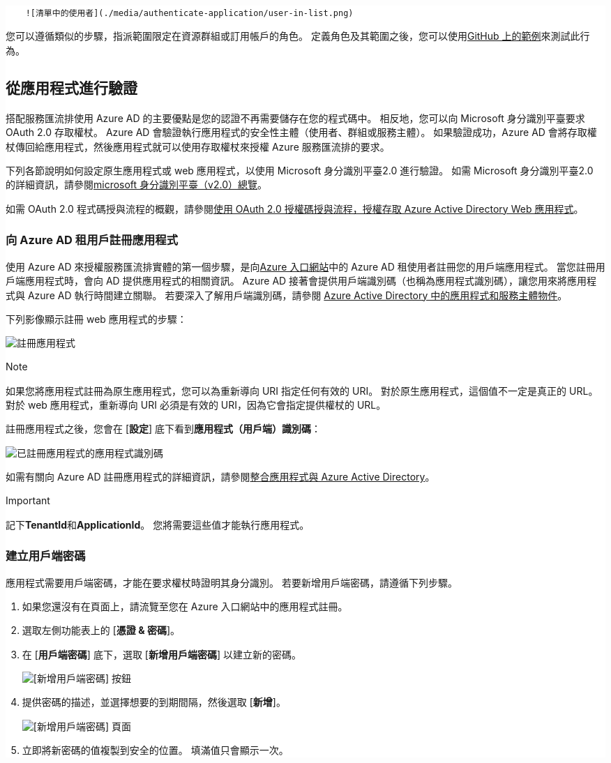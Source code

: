         ![清單中的使用者](./media/authenticate-application/user-in-list.png)

您可以遵循類似的步驟，指派範圍限定在資源群組或訂用帳戶的角色。 定義角色及其範圍之後，您可以使用[GitHub 上的範例](https://github.com/Azure/azure-service-bus/tree/master/samples/DotNet/Microsoft.ServiceBus.Messaging/RoleBasedAccessControl)來測試此行為。


## <a name="authenticate-from-an-application"></a>從應用程式進行驗證
搭配服務匯流排使用 Azure AD 的主要優點是您的認證不再需要儲存在您的程式碼中。 相反地，您可以向 Microsoft 身分識別平臺要求 OAuth 2.0 存取權杖。 Azure AD 會驗證執行應用程式的安全性主體（使用者、群組或服務主體）。 如果驗證成功，Azure AD 會將存取權杖傳回給應用程式，然後應用程式就可以使用存取權杖來授權 Azure 服務匯流排的要求。

下列各節說明如何設定原生應用程式或 web 應用程式，以使用 Microsoft 身分識別平臺2.0 進行驗證。 如需 Microsoft 身分識別平臺2.0 的詳細資訊，請參閱[microsoft 身分識別平臺（v2.0）總覽](../active-directory/develop/v2-overview.md)。

如需 OAuth 2.0 程式碼授與流程的概觀，請參閱[使用 OAuth 2.0 授權碼授與流程，授權存取 Azure Active Directory Web 應用程式](../active-directory/develop/v2-oauth2-auth-code-flow.md)。

### <a name="register-your-application-with-an-azure-ad-tenant"></a>向 Azure AD 租用戶註冊應用程式
使用 Azure AD 來授權服務匯流排實體的第一個步驟，是向[Azure 入口網站](https://portal.azure.com/)中的 Azure AD 租使用者註冊您的用戶端應用程式。 當您註冊用戶端應用程式時，會向 AD 提供應用程式的相關資訊。 Azure AD 接著會提供用戶端識別碼（也稱為應用程式識別碼），讓您用來將應用程式與 Azure AD 執行時間建立關聯。 若要深入了解用戶端識別碼，請參閱 [Azure Active Directory 中的應用程式和服務主體物件](../active-directory/develop/app-objects-and-service-principals.md)。 

下列影像顯示註冊 web 應用程式的步驟：

![註冊應用程式](./media/authenticate-application/app-registrations-register.png)

> [!Note]
> 如果您將應用程式註冊為原生應用程式，您可以為重新導向 URI 指定任何有效的 URI。 對於原生應用程式，這個值不一定是真正的 URL。 對於 web 應用程式，重新導向 URI 必須是有效的 URI，因為它會指定提供權杖的 URL。

註冊應用程式之後，您會在 [**設定**] 底下看到**應用程式（用戶端）識別碼**：

![已註冊應用程式的應用程式識別碼](./media/authenticate-application/application-id.png)

如需有關向 Azure AD 註冊應用程式的詳細資訊，請參閱[整合應用程式與 Azure Active Directory](../active-directory/develop/quickstart-v2-register-an-app.md)。

> [!IMPORTANT]
> 記下**TenantId**和**ApplicationId**。 您將需要這些值才能執行應用程式。

### <a name="create-a-client-secret"></a>建立用戶端密碼   
應用程式需要用戶端密碼，才能在要求權杖時證明其身分識別。 若要新增用戶端密碼，請遵循下列步驟。

1. 如果您還沒有在頁面上，請流覽至您在 Azure 入口網站中的應用程式註冊。
1. 選取左側功能表上的 [**憑證 & 密碼**]。
1. 在 [**用戶端密碼**] 底下，選取 [**新增用戶端密碼**] 以建立新的密碼。

    ![[新增用戶端密碼] 按鈕](./media/authenticate-application/new-client-secret-button.png)
1. 提供密碼的描述，並選擇想要的到期間隔，然後選取 [**新增**]。

    ![[新增用戶端密碼] 頁面](./media/authenticate-application/add-client-secret-page.png)
1. 立即將新密碼的值複製到安全的位置。 填滿值只會顯示一次。
